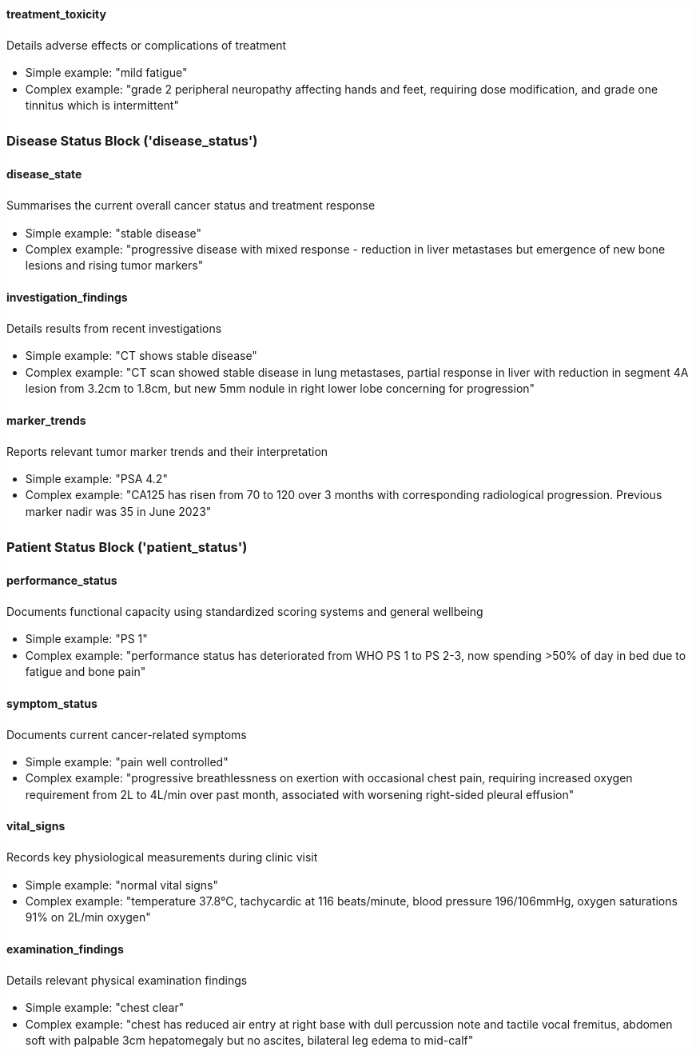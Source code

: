 #### treatment_toxicity
Details adverse effects or complications of treatment
* Simple example: "mild fatigue"
* Complex example: "grade 2 peripheral neuropathy affecting hands and feet, requiring dose modification, and grade one tinnitus which is intermittent"

### Disease Status Block ('disease_status')

#### disease_state
Summarises the current overall cancer status and treatment response
* Simple example: "stable disease"
* Complex example: "progressive disease with mixed response - reduction in liver metastases but emergence of new bone lesions and rising tumor markers"

#### investigation_findings
Details results from recent investigations
* Simple example: "CT shows stable disease"
* Complex example: "CT scan showed stable disease in lung metastases, partial response in liver with reduction in segment 4A lesion from 3.2cm to 1.8cm, but new 5mm nodule in right lower lobe concerning for progression"

#### marker_trends
Reports relevant tumor marker trends and their interpretation
* Simple example: "PSA 4.2"
* Complex example: "CA125 has risen from 70 to 120 over 3 months with corresponding radiological progression. Previous marker nadir was 35 in June 2023"

### Patient Status Block ('patient_status')

#### performance_status
Documents functional capacity using standardized scoring systems and general wellbeing
* Simple example: "PS 1"
* Complex example: "performance status has deteriorated from WHO PS 1 to PS 2-3, now spending >50% of day in bed due to fatigue and bone pain"

#### symptom_status
Documents current cancer-related symptoms
* Simple example: "pain well controlled"
* Complex example: "progressive breathlessness on exertion with occasional chest pain, requiring increased oxygen requirement from 2L to 4L/min over past month, associated with worsening right-sided pleural effusion"

#### vital_signs
Records key physiological measurements during clinic visit
* Simple example: "normal vital signs"
* Complex example: "temperature 37.8°C, tachycardic at 116 beats/minute, blood pressure 196/106mmHg, oxygen saturations 91% on 2L/min oxygen"

#### examination_findings
Details relevant physical examination findings
* Simple example: "chest clear"
* Complex example: "chest has reduced air entry at right base with dull percussion note and tactile vocal fremitus, abdomen soft with palpable 3cm hepatomegaly but no ascites, bilateral leg edema to mid-calf"
